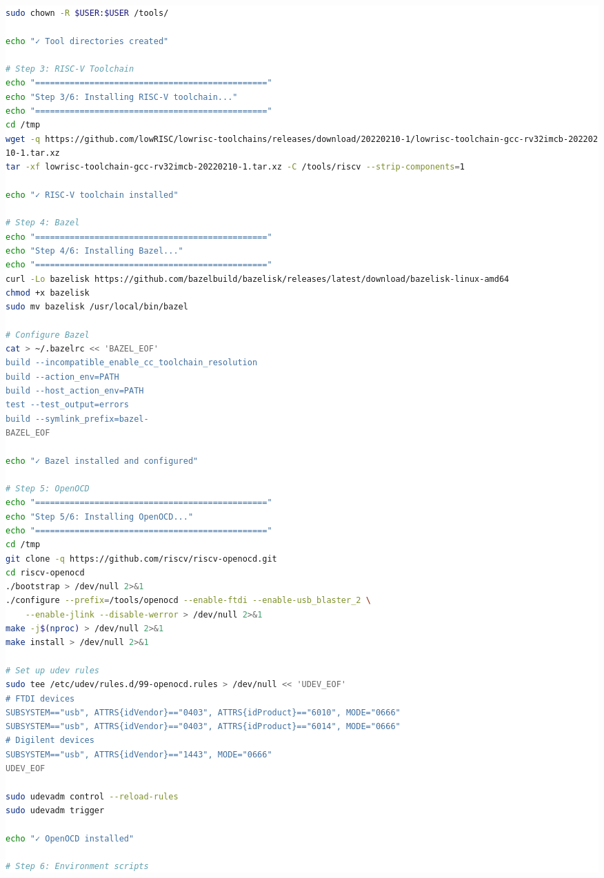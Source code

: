 ```bash
sudo chown -R $USER:$USER /tools/

echo "✓ Tool directories created"

# Step 3: RISC-V Toolchain
echo "==============================================="
echo "Step 3/6: Installing RISC-V toolchain..."
echo "==============================================="
cd /tmp
wget -q https://github.com/lowRISC/lowrisc-toolchains/releases/download/20220210-1/lowrisc-toolchain-gcc-rv32imcb-20220210-1.tar.xz
tar -xf lowrisc-toolchain-gcc-rv32imcb-20220210-1.tar.xz -C /tools/riscv --strip-components=1

echo "✓ RISC-V toolchain installed"

# Step 4: Bazel
echo "==============================================="
echo "Step 4/6: Installing Bazel..."
echo "==============================================="
curl -Lo bazelisk https://github.com/bazelbuild/bazelisk/releases/latest/download/bazelisk-linux-amd64
chmod +x bazelisk
sudo mv bazelisk /usr/local/bin/bazel

# Configure Bazel
cat > ~/.bazelrc << 'BAZEL_EOF'
build --incompatible_enable_cc_toolchain_resolution
build --action_env=PATH
build --host_action_env=PATH
test --test_output=errors
build --symlink_prefix=bazel-
BAZEL_EOF

echo "✓ Bazel installed and configured"

# Step 5: OpenOCD
echo "==============================================="
echo "Step 5/6: Installing OpenOCD..."
echo "==============================================="
cd /tmp
git clone -q https://github.com/riscv/riscv-openocd.git
cd riscv-openocd
./bootstrap > /dev/null 2>&1
./configure --prefix=/tools/openocd --enable-ftdi --enable-usb_blaster_2 \
    --enable-jlink --disable-werror > /dev/null 2>&1
make -j$(nproc) > /dev/null 2>&1
make install > /dev/null 2>&1

# Set up udev rules
sudo tee /etc/udev/rules.d/99-openocd.rules > /dev/null << 'UDEV_EOF'
# FTDI devices
SUBSYSTEM=="usb", ATTRS{idVendor}=="0403", ATTRS{idProduct}=="6010", MODE="0666"
SUBSYSTEM=="usb", ATTRS{idVendor}=="0403", ATTRS{idProduct}=="6014", MODE="0666"
# Digilent devices  
SUBSYSTEM=="usb", ATTRS{idVendor}=="1443", MODE="0666"
UDEV_EOF

sudo udevadm control --reload-rules
sudo udevadm trigger

echo "✓ OpenOCD installed"

# Step 6: Environment scripts
```